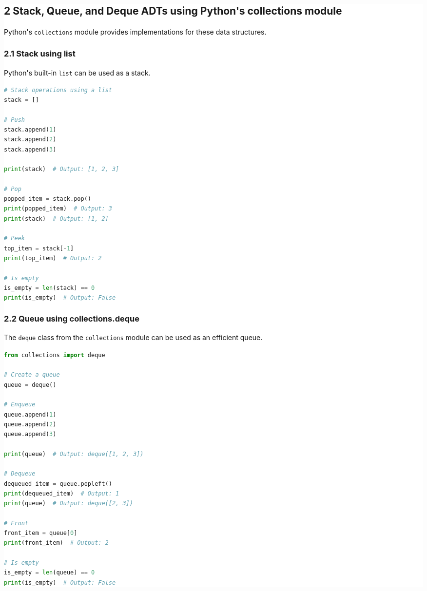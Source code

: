 
## 2 Stack, Queue, and Deque ADTs using Python's collections module

Python's `collections` module provides implementations for these data structures.

### 2.1 Stack using list

Python's built-in `list` can be used as a stack.

```python
# Stack operations using a list
stack = []

# Push
stack.append(1)
stack.append(2)
stack.append(3)

print(stack)  # Output: [1, 2, 3]

# Pop
popped_item = stack.pop()
print(popped_item)  # Output: 3
print(stack)  # Output: [1, 2]

# Peek
top_item = stack[-1]
print(top_item)  # Output: 2

# Is empty
is_empty = len(stack) == 0
print(is_empty)  # Output: False
```

### 2.2 Queue using collections.deque

The `deque` class from the `collections` module can be used as an efficient queue.

```python
from collections import deque

# Create a queue
queue = deque()

# Enqueue
queue.append(1)
queue.append(2)
queue.append(3)

print(queue)  # Output: deque([1, 2, 3])

# Dequeue
dequeued_item = queue.popleft()
print(dequeued_item)  # Output: 1
print(queue)  # Output: deque([2, 3])

# Front
front_item = queue[0]
print(front_item)  # Output: 2

# Is empty
is_empty = len(queue) == 0
print(is_empty)  # Output: False
```

